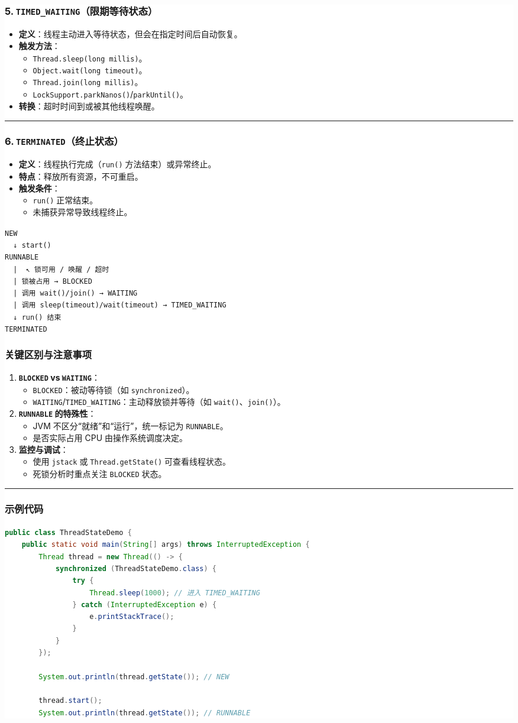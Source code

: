 ### **5. `TIMED_WAITING`（限期等待状态）**

- **定义**：线程主动进入等待状态，但会在指定时间后自动恢复。
- **触发方法**：
  - `Thread.sleep(long millis)`。
  - `Object.wait(long timeout)`。
  - `Thread.join(long millis)`。
  - `LockSupport.parkNanos()`/`parkUntil()`。
- **转换**：超时时间到或被其他线程唤醒。

------

### **6. `TERMINATED`（终止状态）**

- **定义**：线程执行完成（`run()` 方法结束）或异常终止。
- **特点**：释放所有资源，不可重启。
- **触发条件**：
  - `run()` 正常结束。
  - 未捕获异常导致线程终止。

```
NEW 
  ↓ start()
RUNNABLE 
  |  ↖ 锁可用 / 唤醒 / 超时
  | 锁被占用 → BLOCKED
  | 调用 wait()/join() → WAITING
  | 调用 sleep(timeout)/wait(timeout) → TIMED_WAITING
  ↓ run() 结束
TERMINATED
```

### **关键区别与注意事项**

1. **`BLOCKED` vs `WAITING`**：
   - `BLOCKED`：被动等待锁（如 `synchronized`）。
   - `WAITING`/`TIMED_WAITING`：主动释放锁并等待（如 `wait()`、`join()`）。
2. **`RUNNABLE` 的特殊性**：
   - JVM 不区分“就绪”和“运行”，统一标记为 `RUNNABLE`。
   - 是否实际占用 CPU 由操作系统调度决定。
3. **监控与调试**：
   - 使用 `jstack` 或 `Thread.getState()` 可查看线程状态。
   - 死锁分析时重点关注 `BLOCKED` 状态。

------

### **示例代码**

```java
public class ThreadStateDemo {
    public static void main(String[] args) throws InterruptedException {
        Thread thread = new Thread(() -> {
            synchronized (ThreadStateDemo.class) {
                try {
                    Thread.sleep(1000); // 进入 TIMED_WAITING
                } catch (InterruptedException e) {
                    e.printStackTrace();
                }
            }
        });

        System.out.println(thread.getState()); // NEW

        thread.start();
        System.out.println(thread.getState()); // RUNNABLE
```